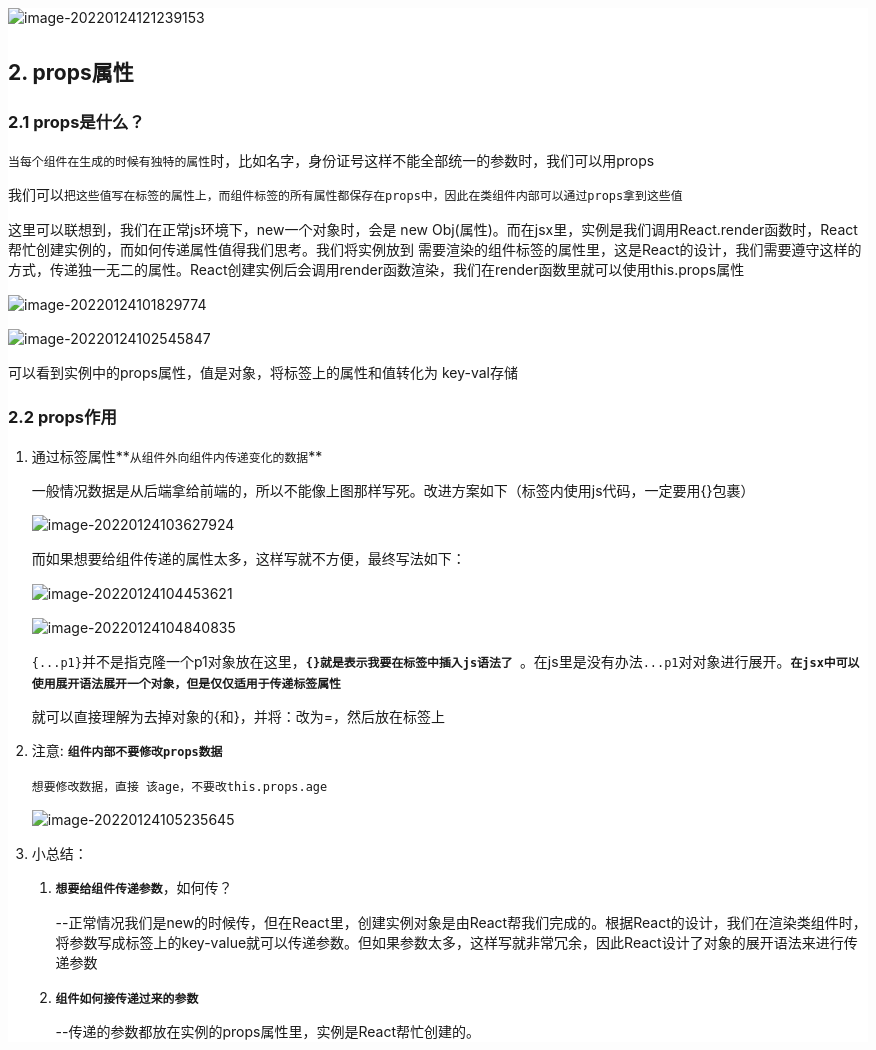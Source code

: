    ![image-20220124121239153](C:\Users\zayn\AppData\Roaming\Typora\typora-user-images\image-20220124121239153.png)

## 2. props属性

### 2.1 props是什么？

`当每个组件在生成的时候有独特的属性`时，比如名字，身份证号这样不能全部统一的参数时，我们可以用props

我们可以`把这些值写在标签的属性上，而组件标签的所有属性都保存在props中，因此在类组件内部可以通过props拿到这些值`

这里可以联想到，我们在正常js环境下，new一个对象时，会是 new Obj(属性)。而在jsx里，实例是我们调用React.render函数时，React帮忙创建实例的，而如何传递属性值得我们思考。我们将实例放到 需要渲染的组件标签的属性里，这是React的设计，我们需要遵守这样的方式，传递独一无二的属性。React创建实例后会调用render函数渲染，我们在render函数里就可以使用this.props属性

![image-20220124101829774](C:\Users\zayn\AppData\Roaming\Typora\typora-user-images\image-20220124101829774.png)

![image-20220124102545847](C:\Users\zayn\AppData\Roaming\Typora\typora-user-images\image-20220124102545847.png)

可以看到实例中的props属性，值是对象，将标签上的属性和值转化为 key-val存储



### 2.2 props作用

1. 通过标签属性**`从组件外向组件内传递变化的数据`**

   一般情况数据是从后端拿给前端的，所以不能像上图那样写死。改进方案如下（标签内使用js代码，一定要用{}包裹）

   ![image-20220124103627924](C:\Users\zayn\AppData\Roaming\Typora\typora-user-images\image-20220124103627924.png)

   而如果想要给组件传递的属性太多，这样写就不方便，最终写法如下：

   ![image-20220124104453621](C:\Users\zayn\AppData\Roaming\Typora\typora-user-images\image-20220124104453621.png)

   ![image-20220124104840835](C:\Users\zayn\AppData\Roaming\Typora\typora-user-images\image-20220124104840835.png)

   `{...p1}`并不是指克隆一个p1对象放在这里，**`{}就是表示我要在标签中插入js语法了 `**。在js里是没有办法`...p1`对对象进行展开。**`在jsx中可以使用展开语法展开一个对象，但是仅仅适用于传递标签属性`**

   就可以直接理解为去掉对象的{和}，并将：改为=，然后放在标签上

2. 注意: **`组件内部不要修改props数据`**

   `想要修改数据，直接 该age，不要改this.props.age`

   ![image-20220124105235645](C:\Users\zayn\AppData\Roaming\Typora\typora-user-images\image-20220124105235645.png)

3. 小总结：

   1. **`想要给组件传递参数`**，如何传？

      ​	--正常情况我们是new的时候传，但在React里，创建实例对象是由React帮我们完成的。根据React的设计，我们在渲染类组件时，将参数写成标签上的key-value就可以传递参数。但如果参数太多，这样写就非常冗余，因此React设计了对象的展开语法来进行传递参数

   2. **`组件如何接传递过来的参数`**

      ​	--传递的参数都放在实例的props属性里，实例是React帮忙创建的。
